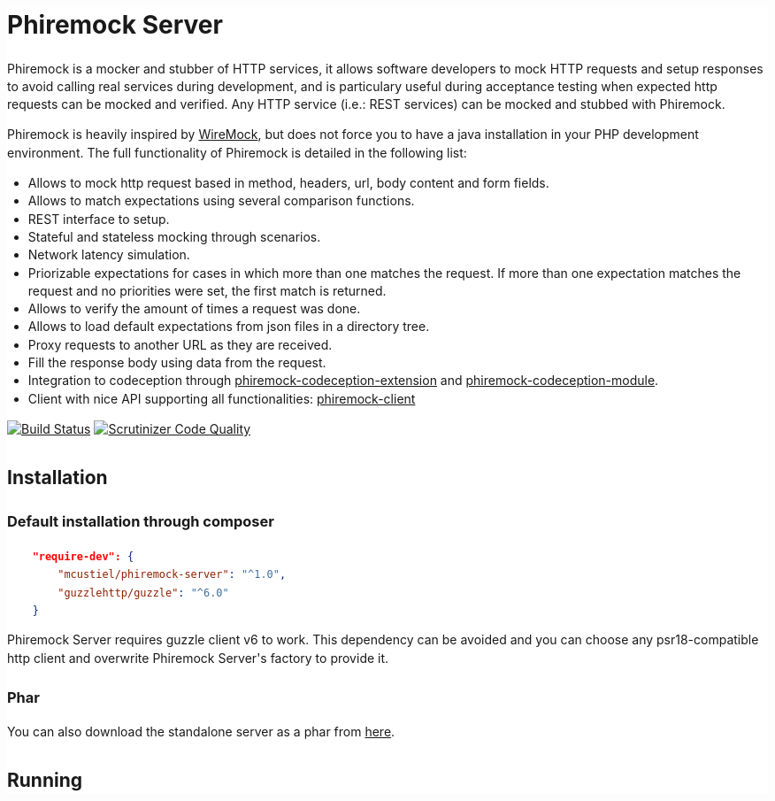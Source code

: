 # Phiremock Server

Phiremock is a mocker and stubber of HTTP services, it allows software developers to mock HTTP requests and setup responses to avoid calling real services during development, and is particulary useful during acceptance testing when expected http requests can be mocked and verified. Any HTTP service (i.e.: REST services) can be mocked and stubbed with Phiremock.

Phiremock is heavily inspired by [WireMock](http://wiremock.org/), but does not force you to have a java installation in your PHP development environment. The full functionality of Phiremock is detailed in the following list:
* Allows to mock http request based in method, headers, url, body content and form fields. 
* Allows to match expectations using several comparison functions. 
* REST interface to setup.
* Stateful and stateless mocking through scenarios.
* Network latency simulation.
* Priorizable expectations for cases in which more than one matches the request. If more than one expectation matches the request and no priorities were set, the first match is returned.
* Allows to verify the amount of times a request was done.
* Allows to load default expectations from json files in a directory tree.
* Proxy requests to another URL as they are received.
* Fill the response body using data from the request.
* Integration to codeception through [phiremock-codeception-extension](https://github.com/mcustiel/phiremock-codeception-extension) and [phiremock-codeception-module](https://github.com/mcustiel/phiremock-codeception-module).
* Client with nice API supporting all functionalities: [phiremock-client](https://github.com/mcustiel/phiremock-client)

[![Build Status](https://scrutinizer-ci.com/g/mcustiel/phiremock-server/badges/build.png?b=master)](https://scrutinizer-ci.com/g/mcustiel/phiremock-server/build-status/master)
[![Scrutinizer Code Quality](https://scrutinizer-ci.com/g/mcustiel/phiremock-server/badges/quality-score.png?b=master)](https://scrutinizer-ci.com/g/mcustiel/phiremock-server/?branch=master)

## Installation

### Default installation through composer

```json
    "require-dev": {
        "mcustiel/phiremock-server": "^1.0",
        "guzzlehttp/guzzle": "^6.0"
    }
```
Phiremock Server requires guzzle client v6 to work. This dependency can be avoided and you can choose any psr18-compatible http client and overwrite Phiremock Server's factory to provide it.

### Phar
You can also download the standalone server as a phar from [here](https://github.com/mcustiel/phiremock-server/releases/download/v1.0.0/phiremock.phar).

## Running
